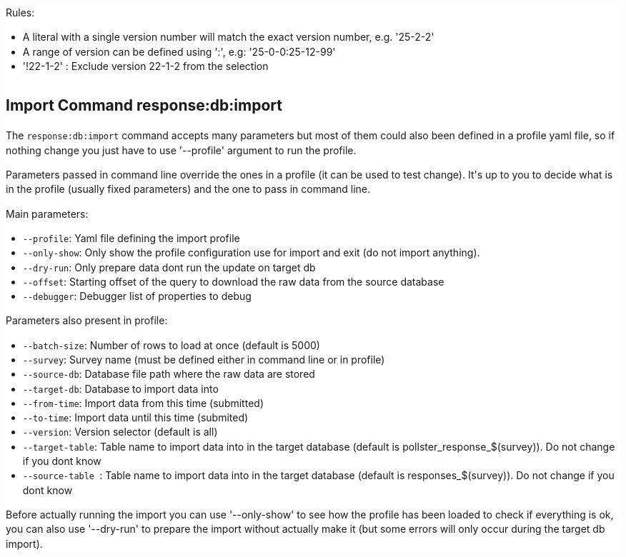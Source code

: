 Rules: 

- A literal with a single version number will match the exact version number, e.g. '25-2-2'
- A range of version can be defined using ':', e.g: '25-0-0:25-12-99'
- '!22-1-2' : Exclude version 22-1-2 from the selection

## Import Command response:db:import

The `response:db:import` command accepts many parameters but most of them could also been defined in a profile yaml file, so if nothing change
you just have to use '--profile' argument to run the profile.

Parameters passed in command line override the ones in a profile (it can be used to test change). It's up to you to decide what is in the profile (usually fixed parameters) and the one to pass in command line.

Main parameters:
- `--profile`: Yaml file defining the import profile
- `--only-show`: Only show the profile configuration use for import and exit (do not import anything).
- `--dry-run`: Only prepare data dont run the update on target db
- `--offset`: Starting offset of the query to download the raw data from the source database
- `--debugger`: Debugger list of properties to debug

Parameters also present in profile:
- `--batch-size`: Number of rows to load at once (default is 5000)
- `--survey`: Survey name (must be defined either in command line or in profile)
- `--source-db`: Database file path where the raw data are stored
- `--target-db`: Database to import data into
- `--from-time`: Import data from this time (submitted)
- `--to-time`: Import data until this time (submited)
- `--version`: Version selector (default is all)
- `--target-table`: Table name to import data into in the target database (default is pollster_response_$(survey)). Do not change if you dont know
- `--source-table `: Table name to import data into in the target database (default is responses_$(survey)). Do not change if you dont know
       
Before actually running the import you can use '--only-show' to see how the profile has been loaded to check if everything is ok,
you can also use '--dry-run' to prepare the import without actually make it (but some errors will only occur during the target db import).

